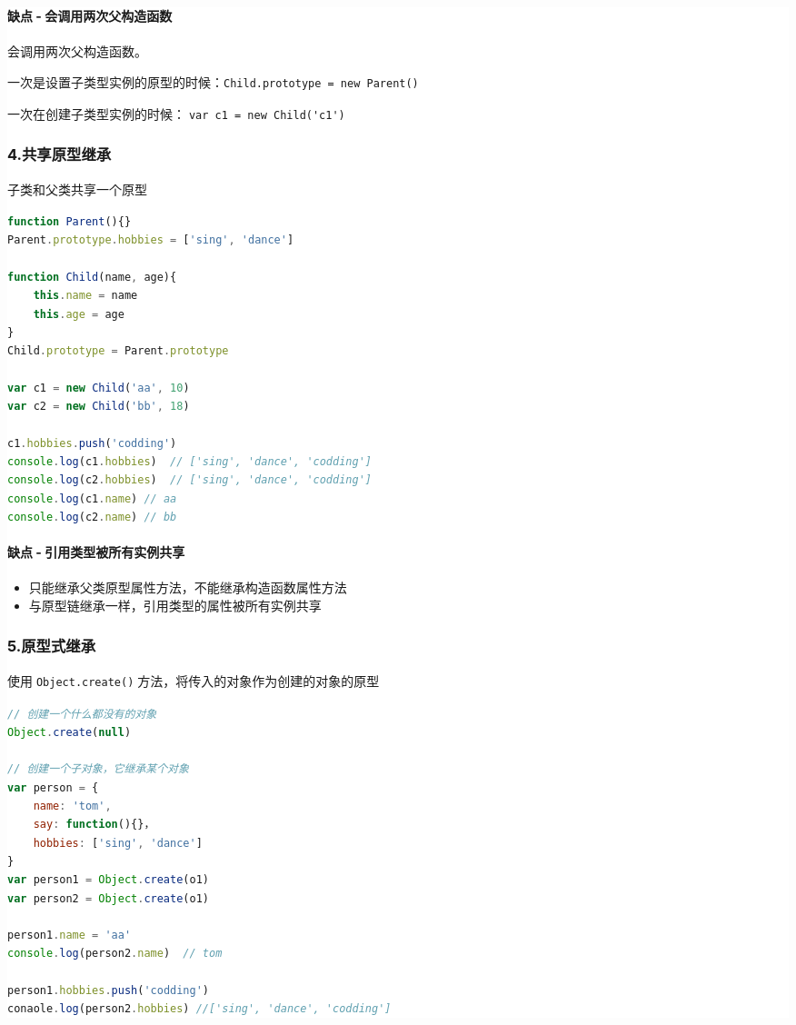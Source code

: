 #### 缺点 - 会调用两次父构造函数

会调用两次父构造函数。

一次是设置子类型实例的原型的时候：`Child.prototype = new Parent()` 

一次在创建子类型实例的时候： `var c1 = new Child('c1')`



### 4.共享原型继承

子类和父类共享一个原型

```javascript
function Parent(){}
Parent.prototype.hobbies = ['sing', 'dance']

function Child(name, age){
    this.name = name
    this.age = age
}
Child.prototype = Parent.prototype

var c1 = new Child('aa', 10)
var c2 = new Child('bb', 18)

c1.hobbies.push('codding')
console.log(c1.hobbies)  // ['sing', 'dance', 'codding']
console.log(c2.hobbies)  // ['sing', 'dance', 'codding']
console.log(c1.name) // aa
console.log(c2.name) // bb
```

#### 缺点 - 引用类型被所有实例共享

- 只能继承父类原型属性方法，不能继承构造函数属性方法
- 与原型链继承一样，引用类型的属性被所有实例共享

### 5.原型式继承

使用 `Object.create()` 方法，将传入的对象作为创建的对象的原型

```javascript
// 创建一个什么都没有的对象
Object.create(null)

// 创建一个子对象，它继承某个对象
var person = {
    name: 'tom',
    say: function(){}，
   	hobbies: ['sing', 'dance']
}
var person1 = Object.create(o1)
var person2 = Object.create(o1)

person1.name = 'aa'
console.log(person2.name)  // tom

person1.hobbies.push('codding')
conaole.log(person2.hobbies) //['sing', 'dance', 'codding']
```
